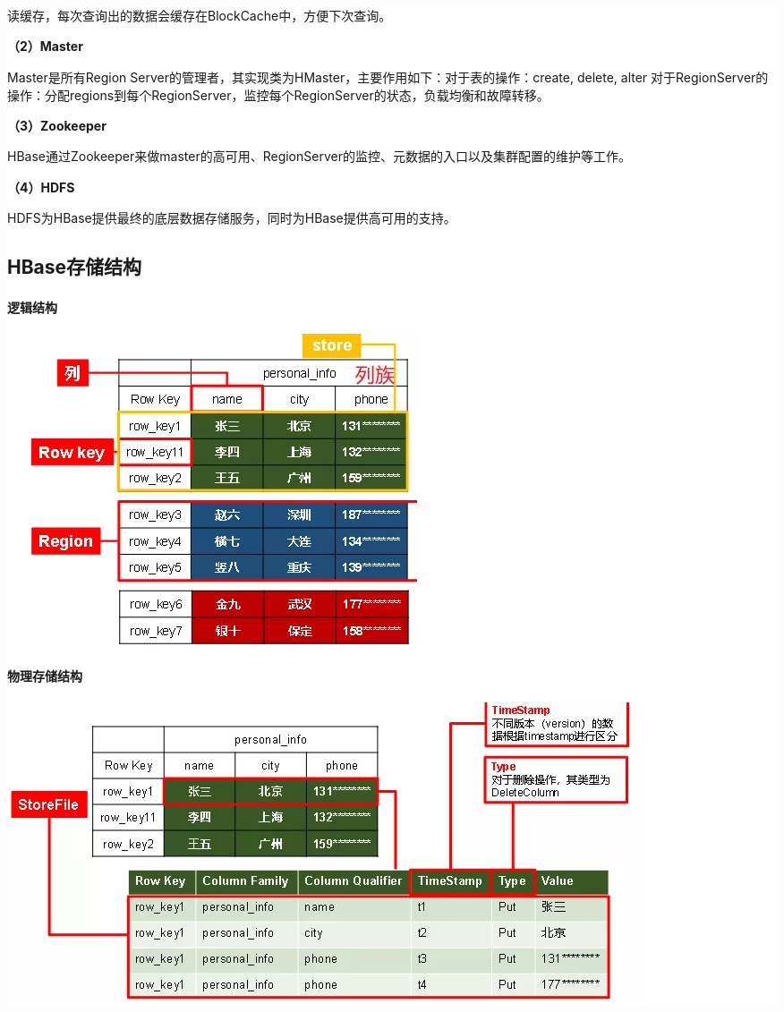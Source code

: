 读缓存，每次查询出的数据会缓存在BlockCache中，方便下次查询。

**（2）Master**

Master是所有Region Server的管理者，其实现类为HMaster，主要作用如下：对于表的操作：create, delete, alter 对于RegionServer的操作：分配regions到每个RegionServer，监控每个RegionServer的状态，负载均衡和故障转移。

**（3）Zookeeper**

HBase通过Zookeeper来做master的高可用、RegionServer的监控、元数据的入口以及集群配置的维护等工作。

**（4）HDFS**

HDFS为HBase提供最终的底层数据存储服务，同时为HBase提供高可用的支持。

## HBase存储结构

#### 逻辑结构

![640 (15)](Images/640%20(15).webp)

#### 物理存储结构

![640 (16)](Images/640%20(16).webp)
